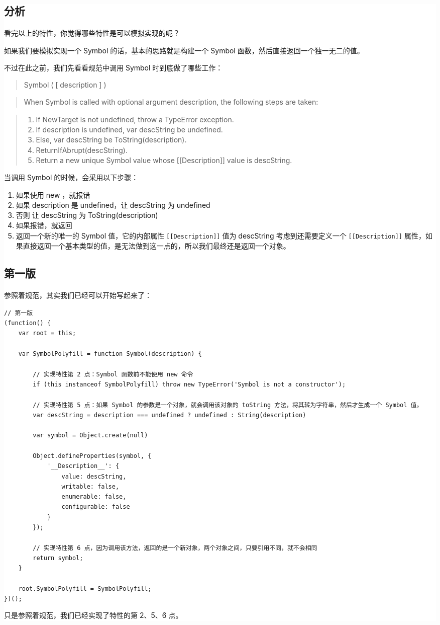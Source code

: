 ```
```
**分析**
--- 
看完以上的特性，你觉得哪些特性是可以模拟实现的呢？

如果我们要模拟实现一个 Symbol 的话，基本的思路就是构建一个 Symbol 函数，然后直接返回一个独一无二的值。

不过在此之前，我们先看看规范中调用 Symbol 时到底做了哪些工作：

> Symbol ( [ description ] ) 


> When Symbol is called with optional argument description, the following steps are taken:


> 1. If NewTarget is not undefined, throw a TypeError exception.
> 2. If description is undefined, var descString be undefined.
> 3. Else, var descString be ToString(description).
> 4. ReturnIfAbrupt(descString).
> 5. Return a new unique Symbol value whose [[Description]] value is descString.

当调用 Symbol 的时候，会采用以下步骤：

1. 如果使用 new ，就报错
2. 如果 description 是 undefined，让 descString 为 undefined
3. 否则 让 descString 为 ToString(description)
4. 如果报错，就返回
5. 返回一个新的唯一的 Symbol 值，它的内部属性 `[[Description]]` 值为 descString
考虑到还需要定义一个 `[[Description]]` 属性，如果直接返回一个基本类型的值，是无法做到这一点的，所以我们最终还是返回一个对象。

**第一版**
--- 
参照着规范，其实我们已经可以开始写起来了：

```
// 第一版
(function() {
    var root = this;

    var SymbolPolyfill = function Symbol(description) {

        // 实现特性第 2 点：Symbol 函数前不能使用 new 命令
        if (this instanceof SymbolPolyfill) throw new TypeError('Symbol is not a constructor');

        // 实现特性第 5 点：如果 Symbol 的参数是一个对象，就会调用该对象的 toString 方法，将其转为字符串，然后才生成一个 Symbol 值。
        var descString = description === undefined ? undefined : String(description)

        var symbol = Object.create(null)

        Object.defineProperties(symbol, {
            '__Description__': {
                value: descString,
                writable: false,
                enumerable: false,
                configurable: false
            }
        });

        // 实现特性第 6 点，因为调用该方法，返回的是一个新对象，两个对象之间，只要引用不同，就不会相同
        return symbol;
    }

    root.SymbolPolyfill = SymbolPolyfill;
})();
```
只是参照着规范，我们已经实现了特性的第 2、5、6 点。


  [mySymbol]: 'Hello!'